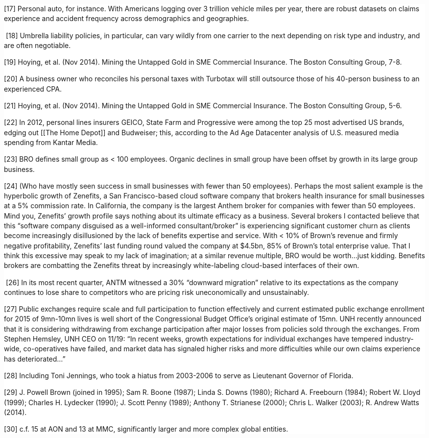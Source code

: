 \[17\] Personal auto, for instance. With Americans logging over 3 trillion vehicle miles per year, there are robust datasets on claims experience and accident frequency across demographics and geographies.

 \[18\] Umbrella liability policies, in particular, can vary wildly from one carrier to the next depending on risk type and industry, and are often negotiable.

\[19\] Hoying, et al. (Nov 2014). Mining the Untapped Gold in SME Commercial Insurance. The Boston Consulting Group, 7-8.

\[20\] A business owner who reconciles his personal taxes with Turbotax will still outsource those of his 40-person business to an experienced CPA.

\[21\] Hoying, et al. (Nov 2014). Mining the Untapped Gold in SME Commercial Insurance. The Boston Consulting Group, 5-6.

\[22\] In 2012, personal lines insurers GEICO, State Farm and Progressive were among the top 25 most advertised US brands, edging out [[The Home Depot]] and Budweiser; this, according to the Ad Age Datacenter analysis of U.S. measured media spending from Kantar Media.

\[23\] BRO defines small group as < 100 employees. Organic declines in small group have been offset by growth in its large group business.

\[24\] (Who have mostly seen success in small businesses with fewer than 50 employees). Perhaps the most salient example is the hyperbolic growth of Zenefits, a San Francisco-based cloud software company that brokers health insurance for small businesses at a 5% commission rate. In California, the company is the largest Anthem broker for companies with fewer than 50 employees. Mind you, Zenefits’ growth profile says nothing about its ultimate efficacy as a business. Several brokers I contacted believe that this “software company disguised as a well-informed consultant/broker” is experiencing significant customer churn as clients become increasingly disillusioned by the lack of benefits expertise and service. With < 10% of Brown’s revenue and firmly negative profitability, Zenefits’ last funding round valued the company at $4.5bn, 85% of Brown’s total enterprise value. That I think this excessive may speak to my lack of imagination; at a similar revenue multiple, BRO would be worth…just kidding. Benefits brokers are combatting the Zenefits threat by increasingly white-labeling cloud-based interfaces of their own.

 \[26\] In its most recent quarter, ANTM witnessed a 30% “downward migration” relative to its expectations as the company continues to lose share to competitors who are pricing risk uneconomically and unsustainably.

\[27\] Public exchanges require scale and full participation to function effectively and current estimated public exchange enrollment for 2015 of 9mn-10mn lives is well short of the Congressional Budget Office’s original estimate of 15mn. UNH recently announced that it is considering withdrawing from exchange participation after major losses from policies sold through the exchanges. From Stephen Hemsley, UNH CEO on 11/19: “In recent weeks, growth expectations for individual exchanges have tempered industry-wide, co-operatives have failed, and market data has signaled higher risks and more difficulties while our own claims experience has deteriorated…”

\[28\] Including Toni Jennings, who took a hiatus from 2003-2006 to serve as Lieutenant Governor of Florida.

\[29\] J. Powell Brown (joined in 1995); Sam R. Boone (1987); Linda S. Downs (1980); Richard A. Freebourn (1984); Robert W. Lloyd (1999); Charles H. Lydecker (1990); J. Scott Penny (1989); Anthony T. Strianese (2000); Chris L. Walker (2003); R. Andrew Watts (2014).

\[30\] c.f. 15 at AON and 13 at MMC, significantly larger and more complex global entities.
